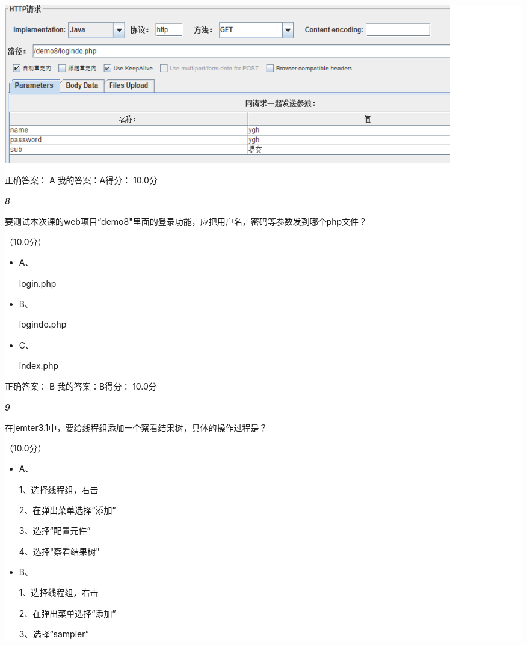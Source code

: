   ![img](md_img/a509334f46a1a431625ac1aefd404d34.png)

正确答案： A 我的答案：A得分： 10.0分

*8*

要测试本次课的web项目“demo8"里面的登录功能，应把用户名，密码等参数发到哪个php文件？

（10.0分）

- A、

  login.php

- B、

  logindo.php

- C、

  index.php

正确答案： B 我的答案：B得分： 10.0分

*9*

在jemter3.1中，要给线程组添加一个察看结果树，具体的操作过程是？

（10.0分）

- A、

  1、选择线程组，右击

  2、在弹出菜单选择“添加”

  3、选择“配置元件”

  4、选择"察看结果树"

  

- B、

  1、选择线程组，右击

  2、在弹出菜单选择“添加”

  3、选择“sampler”
